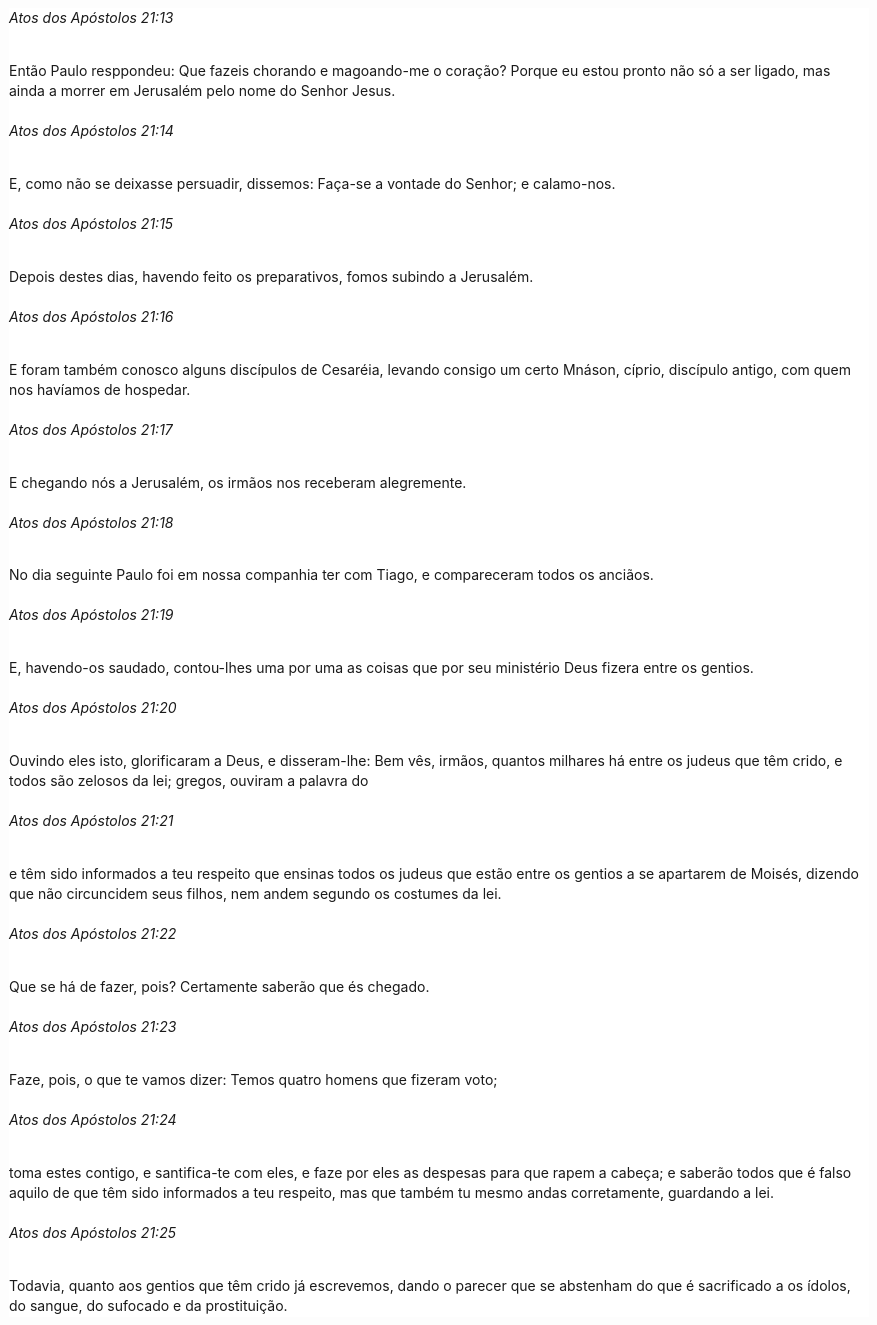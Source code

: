 ###### Atos dos Apóstolos 21:13

Então Paulo resppondeu: Que fazeis chorando e magoando-me o coração? Porque eu estou pronto não só a ser ligado, mas ainda a morrer em Jerusalém pelo nome do Senhor Jesus.

###### Atos dos Apóstolos 21:14

E, como não se deixasse persuadir, dissemos: Faça-se a vontade do Senhor; e calamo-nos.

###### Atos dos Apóstolos 21:15

Depois destes dias, havendo feito os preparativos, fomos subindo a Jerusalém.

###### Atos dos Apóstolos 21:16

E foram também conosco alguns discípulos de Cesaréia, levando consigo um certo Mnáson, cíprio, discípulo antigo, com quem nos havíamos de hospedar.

###### Atos dos Apóstolos 21:17

E chegando nós a Jerusalém, os irmãos nos receberam alegremente.

###### Atos dos Apóstolos 21:18

No dia seguinte Paulo foi em nossa companhia ter com Tiago, e compareceram todos os anciãos.

###### Atos dos Apóstolos 21:19

E, havendo-os saudado, contou-lhes uma por uma as coisas que por seu ministério Deus fizera entre os gentios.

###### Atos dos Apóstolos 21:20

Ouvindo eles isto, glorificaram a Deus, e disseram-lhe: Bem vês, irmãos, quantos milhares há entre os judeus que têm crido, e todos são zelosos da lei; gregos, ouviram a palavra do

###### Atos dos Apóstolos 21:21

e têm sido informados a teu respeito que ensinas todos os judeus que estão entre os gentios a se apartarem de Moisés, dizendo que não circuncidem seus filhos, nem andem segundo os costumes da lei.

###### Atos dos Apóstolos 21:22

Que se há de fazer, pois? Certamente saberão que és chegado.

###### Atos dos Apóstolos 21:23

Faze, pois, o que te vamos dizer: Temos quatro homens que fizeram voto;

###### Atos dos Apóstolos 21:24

toma estes contigo, e santifica-te com eles, e faze por eles as despesas para que rapem a cabeça; e saberão todos que é falso aquilo de que têm sido informados a teu respeito, mas que também tu mesmo andas corretamente, guardando a lei.

###### Atos dos Apóstolos 21:25

Todavia, quanto aos gentios que têm crido já escrevemos, dando o parecer que se abstenham do que é sacrificado a os ídolos, do sangue, do sufocado e da prostituição.
